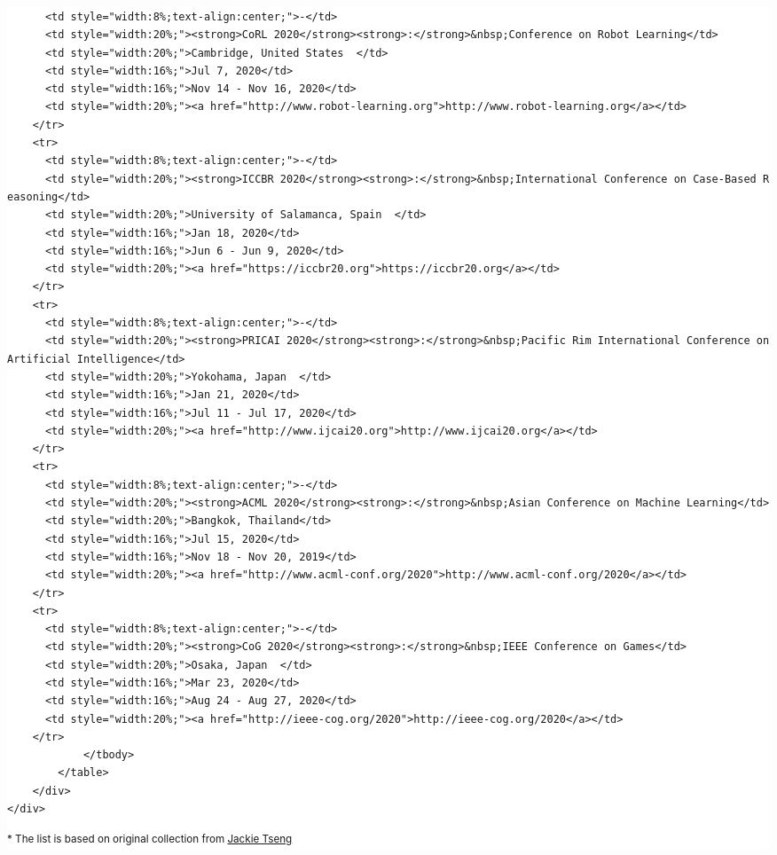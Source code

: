           <td style="width:8%;text-align:center;">-</td>
          <td style="width:20%;"><strong>CoRL 2020</strong><strong>:</strong>&nbsp;Conference on Robot Learning</td>
          <td style="width:20%;">Cambridge, United States  </td>
          <td style="width:16%;">Jul 7, 2020</td>
          <td style="width:16%;">Nov 14 - Nov 16, 2020</td>
          <td style="width:20%;"><a href="http://www.robot-learning.org">http://www.robot-learning.org</a></td>
        </tr>
        <tr>
          <td style="width:8%;text-align:center;">-</td>
          <td style="width:20%;"><strong>ICCBR 2020</strong><strong>:</strong>&nbsp;International Conference on Case-Based Reasoning</td>
          <td style="width:20%;">University of Salamanca, Spain  </td>
          <td style="width:16%;">Jan 18, 2020</td>
          <td style="width:16%;">Jun 6 - Jun 9, 2020</td>
          <td style="width:20%;"><a href="https://iccbr20.org">https://iccbr20.org</a></td>
        </tr>
        <tr>
          <td style="width:8%;text-align:center;">-</td>
          <td style="width:20%;"><strong>PRICAI 2020</strong><strong>:</strong>&nbsp;Pacific Rim International Conference on Artificial Intelligence</td>
          <td style="width:20%;">Yokohama, Japan  </td>
          <td style="width:16%;">Jan 21, 2020</td>
          <td style="width:16%;">Jul 11 - Jul 17, 2020</td>
          <td style="width:20%;"><a href="http://www.ijcai20.org">http://www.ijcai20.org</a></td>
        </tr>
        <tr>
          <td style="width:8%;text-align:center;">-</td>
          <td style="width:20%;"><strong>ACML 2020</strong><strong>:</strong>&nbsp;Asian Conference on Machine Learning</td>
          <td style="width:20%;">Bangkok, Thailand</td>
          <td style="width:16%;">Jul 15, 2020</td>
          <td style="width:16%;">Nov 18 - Nov 20, 2019</td>
          <td style="width:20%;"><a href="http://www.acml-conf.org/2020">http://www.acml-conf.org/2020</a></td>
        </tr>
        <tr>
          <td style="width:8%;text-align:center;">-</td>
          <td style="width:20%;"><strong>CoG 2020</strong><strong>:</strong>&nbsp;IEEE Conference on Games</td>
          <td style="width:20%;">Osaka, Japan  </td>
          <td style="width:16%;">Mar 23, 2020</td>
          <td style="width:16%;">Aug 24 - Aug 27, 2020</td>
          <td style="width:20%;"><a href="http://ieee-cog.org/2020">http://ieee-cog.org/2020</a></td>
        </tr>
                </tbody>
            </table>
        </div>
    </div>

<div>
<small>* The list is based on original collection from <a href="https://jackietseng.github.io/">Jackie Tseng</a></small>
</div>  

</body>
</html>
